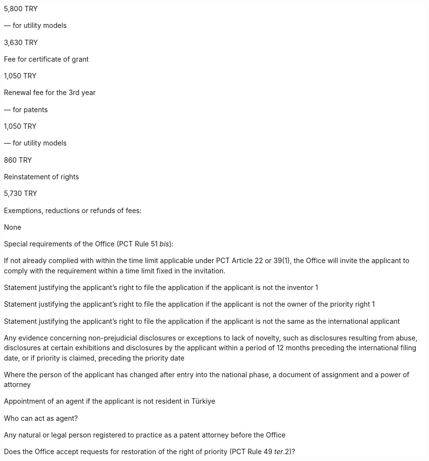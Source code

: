 5,800 TRY

— for utility models

3,630 TRY

Fee for certificate of grant

1,050 TRY

Renewal fee for the 3rd year

— for patents

1,050 TRY

— for utility models

860 TRY

Reinstatement of rights

5,730 TRY

Exemptions, reductions or refunds of fees:

None

Special requirements of the Office (PCT Rule 51 _bis_):

If not already complied with within the time limit applicable under PCT
Article 22 or 39(1), the Office will invite the applicant to comply with the
requirement within a time limit fixed in the invitation.

Statement justifying the applicant’s right to file the application if the
applicant is not the inventor 1

Statement justifying the applicant’s right to file the application if the
applicant is not the owner of the priority right 1

Statement justifying the applicant’s right to file the application if the
applicant is not the same as the international applicant

Any evidence concerning non-prejudicial disclosures or exceptions to lack of
novelty, such as disclosures resulting from abuse, disclosures at certain
exhibitions and disclosures by the applicant within a period of 12 months
preceding the international filing date, or if priority is claimed, preceding
the priority date

Where the person of the applicant has changed after entry into the national
phase, a document of assignment and a power of attorney

Appointment of an agent if the applicant is not resident in Türkiye

Who can act as agent?

Any natural or legal person registered to practice as a patent attorney before
the Office

Does the Office accept requests for restoration of the right of priority (PCT
Rule 49 _ter_.2)?
